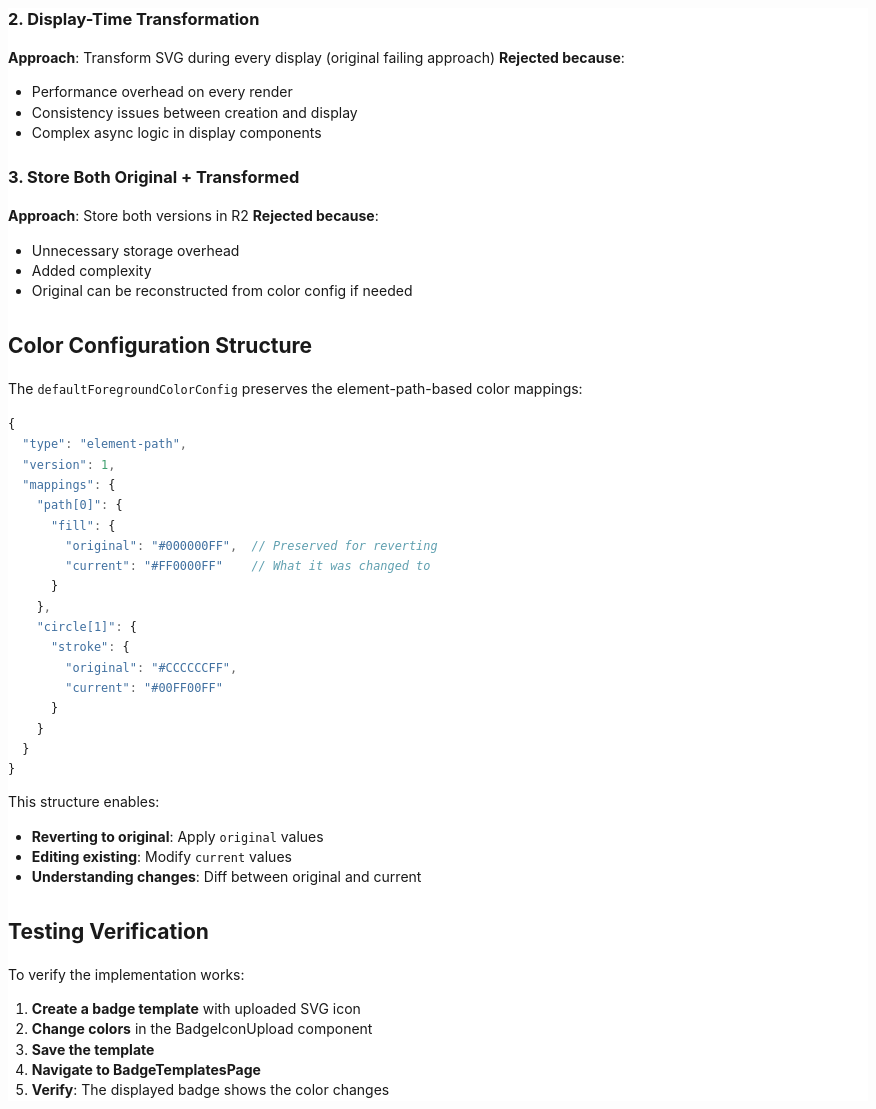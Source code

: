 ### 2. Display-Time Transformation
**Approach**: Transform SVG during every display (original failing approach)
**Rejected because**:
- Performance overhead on every render
- Consistency issues between creation and display
- Complex async logic in display components

### 3. Store Both Original + Transformed
**Approach**: Store both versions in R2
**Rejected because**:
- Unnecessary storage overhead
- Added complexity
- Original can be reconstructed from color config if needed

## Color Configuration Structure

The `defaultForegroundColorConfig` preserves the element-path-based color mappings:

```javascript
{
  "type": "element-path",
  "version": 1,
  "mappings": {
    "path[0]": {
      "fill": {
        "original": "#000000FF",  // Preserved for reverting
        "current": "#FF0000FF"    // What it was changed to
      }
    },
    "circle[1]": {
      "stroke": {
        "original": "#CCCCCCFF",
        "current": "#00FF00FF"
      }
    }
  }
}
```

This structure enables:
- **Reverting to original**: Apply `original` values
- **Editing existing**: Modify `current` values
- **Understanding changes**: Diff between original and current

## Testing Verification

To verify the implementation works:

1. **Create a badge template** with uploaded SVG icon
2. **Change colors** in the BadgeIconUpload component
3. **Save the template**
4. **Navigate to BadgeTemplatesPage**
5. **Verify**: The displayed badge shows the color changes
